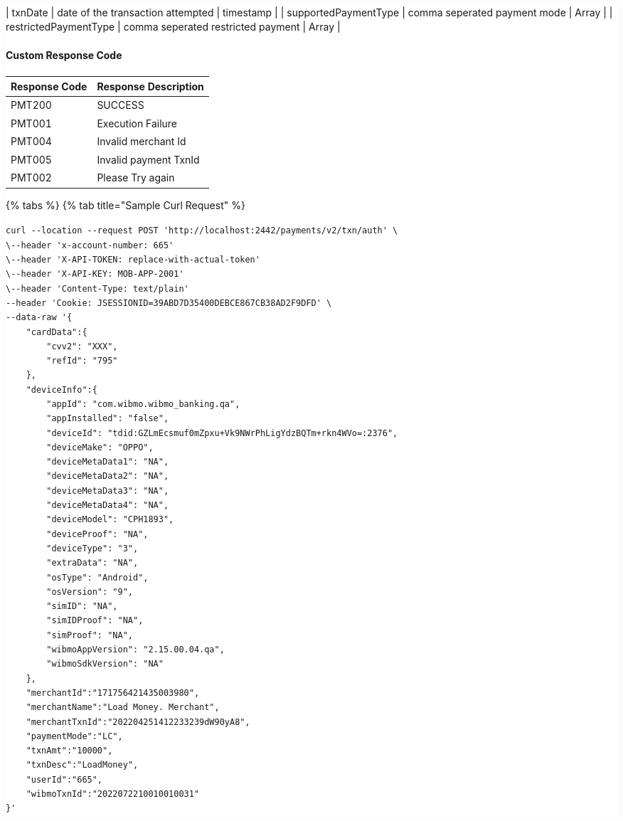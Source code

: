 | txnDate                                    | date of the transaction attempted                             | timestamp |
| supportedPaymentType                       | comma seperated payment mode                                  | Array     |
| restrictedPaymentType                      | comma seperated restricted payment                            | Array     |

#### Custom Response Code

| Response Code | Response Description  |
| ------------- | --------------------- |
| PMT200        | SUCCESS               |
| PMT001        | Execution Failure     |
| PMT004        | Invalid merchant Id   |
| PMT005        | Invalid payment TxnId |
| PMT002        | Please Try again      |

{% tabs %}
{% tab title="Sample Curl Request" %}
```json5
curl --location --request POST 'http://localhost:2442/payments/v2/txn/auth' \
\--header 'x-account-number: 665'
\--header 'X-API-TOKEN: replace-with-actual-token'
\--header 'X-API-KEY: MOB-APP-2001'
\--header 'Content-Type: text/plain'
--header 'Cookie: JSESSIONID=39ABD7D35400DEBCE867CB38AD2F9DFD' \
--data-raw '{
    "cardData":{
        "cvv2": "XXX",
        "refId": "795"
    }, 
    "deviceInfo":{
        "appId": "com.wibmo.wibmo_banking.qa",
        "appInstalled": "false",
        "deviceId": "tdid:GZLmEcsmuf0mZpxu+Vk9NWrPhLigYdzBQTm+rkn4WVo=:2376",
        "deviceMake": "OPPO",
        "deviceMetaData1": "NA",
        "deviceMetaData2": "NA",
        "deviceMetaData3": "NA",
        "deviceMetaData4": "NA",
        "deviceModel": "CPH1893",
        "deviceProof": "NA",
        "deviceType": "3",
        "extraData": "NA",
        "osType": "Android",
        "osVersion": "9",
        "simID": "NA",
        "simIDProof": "NA",
        "simProof": "NA",
        "wibmoAppVersion": "2.15.00.04.qa",
        "wibmoSdkVersion": "NA"
    }, 
    "merchantId":"171756421435003980", 
    "merchantName":"Load Money. Merchant", 
    "merchantTxnId":"202204251412233239dW90yA8", 
    "paymentMode":"LC", 
    "txnAmt":"10000", 
    "txnDesc":"LoadMoney", 
    "userId":"665", 
    "wibmoTxnId":"2022072210010010031"
}'
```